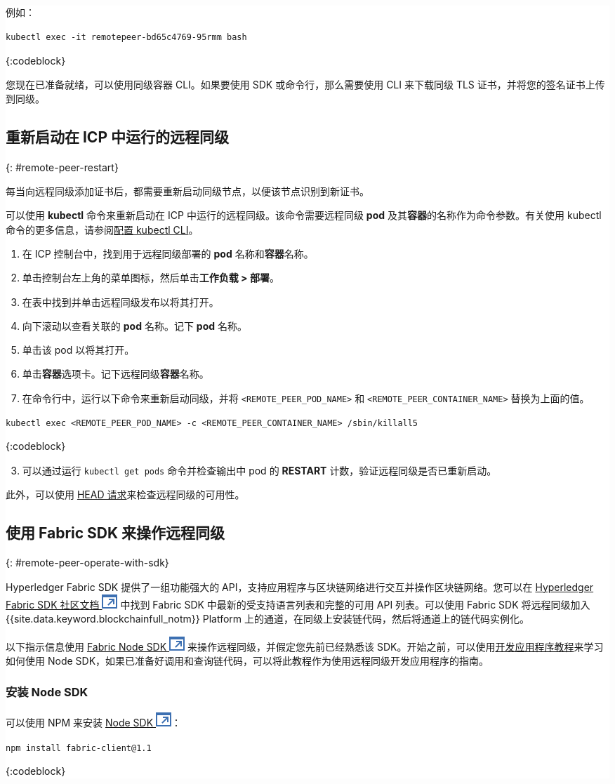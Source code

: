 例如：

```
kubectl exec -it remotepeer-bd65c4769-95rmm bash
```
{:codeblock}

您现在已准备就绪，可以使用同级容器 CLI。如果要使用 SDK 或命令行，那么需要使用 CLI 来下载同级 TLS 证书，并将您的签名证书上传到同级。

## 重新启动在 ICP 中运行的远程同级
{: #remote-peer-restart}

每当向远程同级添加证书后，都需要重新启动同级节点，以便该节点识别到新证书。

可以使用 **kubectl** 命令来重新启动在 ICP 中运行的远程同级。该命令需要远程同级 **pod** 及其**容器**的名称作为命令参数。有关使用 kubectl 命令的更多信息，请参阅[配置 kubectl CLI](#remote-peer-kubectl-configure)。

1. 在 ICP 控制台中，找到用于远程同级部署的 **pod** 名称和**容器**名称。

  1. 单击控制台左上角的菜单图标，然后单击**工作负载 > 部署**。
  2. 在表中找到并单击远程同级发布以将其打开。
  3. 向下滚动以查看关联的 **pod** 名称。记下 **pod** 名称。
  4. 单击该 pod 以将其打开。
  5. 单击**容器**选项卡。记下远程同级**容器**名称。

2. 在命令行中，运行以下命令来重新启动同级，并将 `<REMOTE_PEER_POD_NAME>` 和 `<REMOTE_PEER_CONTAINER_NAME>` 替换为上面的值。

  ```
  kubectl exec <REMOTE_PEER_POD_NAME> -c <REMOTE_PEER_CONTAINER_NAME> /sbin/killall5
  ```
  {:codeblock}

3. 可以通过运行 `kubectl get pods` 命令并检查输出中 pod 的 **RESTART** 计数，验证远程同级是否已重新启动。

此外，可以使用 [HEAD 请求](/docs/services/blockchain/monitor_network.html#monitor-nodes)来检查远程同级的可用性。


## 使用 Fabric SDK 来操作远程同级
{: #remote-peer-operate-with-sdk}

Hyperledger Fabric SDK 提供了一组功能强大的 API，支持应用程序与区块链网络进行交互并操作区块链网络。您可以在 [Hyperledger Fabric SDK 社区文档 ![外部链接图标](../images/external_link.svg "外部链接图标")](https://hyperledger-fabric.readthedocs.io/en/release-1.2/getting_started.html#hyperledger-fabric-sdks "Hyperledger Fabric SDK 社区文档") 中找到 Fabric SDK 中最新的受支持语言列表和完整的可用 API 列表。可以使用 Fabric SDK 将远程同级加入 {{site.data.keyword.blockchainfull_notm}} Platform 上的通道，在同级上安装链代码，然后将通道上的链代码实例化。

以下指示信息使用 [Fabric Node SDK ![外部链接图标](../images/external_link.svg "外部链接图标")](https://fabric-sdk-node.github.io/ "Fabric Node SDK") 来操作远程同级，并假定您先前已经熟悉该 SDK。开始之前，可以使用[开发应用程序教程](../v10_application.html)来学习如何使用 Node SDK，如果已准备好调用和查询链代码，可以将此教程作为使用远程同级开发应用程序的指南。

### 安装 Node SDK

可以使用 NPM 来安装 [Node SDK ![外部链接图标](../images/external_link.svg "外部链接图标")](https://fabric-sdk-node.github.io/ "Node SDK")：
```
npm install fabric-client@1.1
```
{:codeblock}
